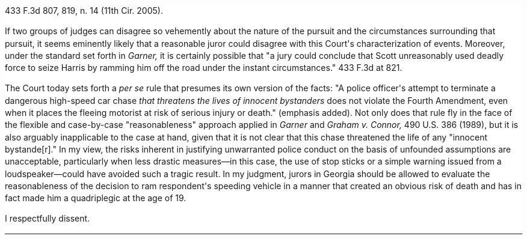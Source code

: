 433 F.3d 807, 819, n. 14 (11th Cir. 2005).

If two groups of judges can disagree so vehemently about the nature of the pursuit and the circumstances surrounding that pursuit, it seems eminently likely that a reasonable juror could disagree with this Court's characterization of events. Moreover, under the standard set forth in _Garner,_ it is certainly possible that "a jury could conclude that Scott unreasonably used deadly force to seize Harris by ramming him off the road under the instant circumstances." 433 F.3d at 821.

The Court today sets forth a _per se_ rule that presumes its own version of the facts: "A police officer's attempt to terminate a dangerous high-speed car chase _that threatens the lives of innocent bystanders_ does not violate the Fourth Amendment, even when it places the fleeing motorist at risk of serious injury or death." (emphasis added). Not only does that rule fly in the face of the flexible and case-by-case "reasonableness" approach applied in _Garner_ and _Graham v. Connor,_ 490 U.S. 386 (1989), but it is also arguably inapplicable to the case at hand, given that it is not clear that this chase threatened the life of any "innocent bystande[r]." In my view, the risks inherent in justifying unwarranted police conduct on the basis of unfounded assumptions are unacceptable, particularly when less drastic measures—in this case, the use of stop sticks or a simple warning issued from a loudspeaker—could have avoided such a tragic result. In my judgment, jurors in Georgia should be allowed to evaluate the reasonableness of the decision to ram respondent's speeding vehicle in a manner that created an obvious risk of death and has in fact made him a quadriplegic at the age of 19.

I respectfully dissent.

--- 

[^1]: Editor's Note: The video recording is [available here](https://vimeo.com/46603634) (courtesy of Professor Brian Frye).